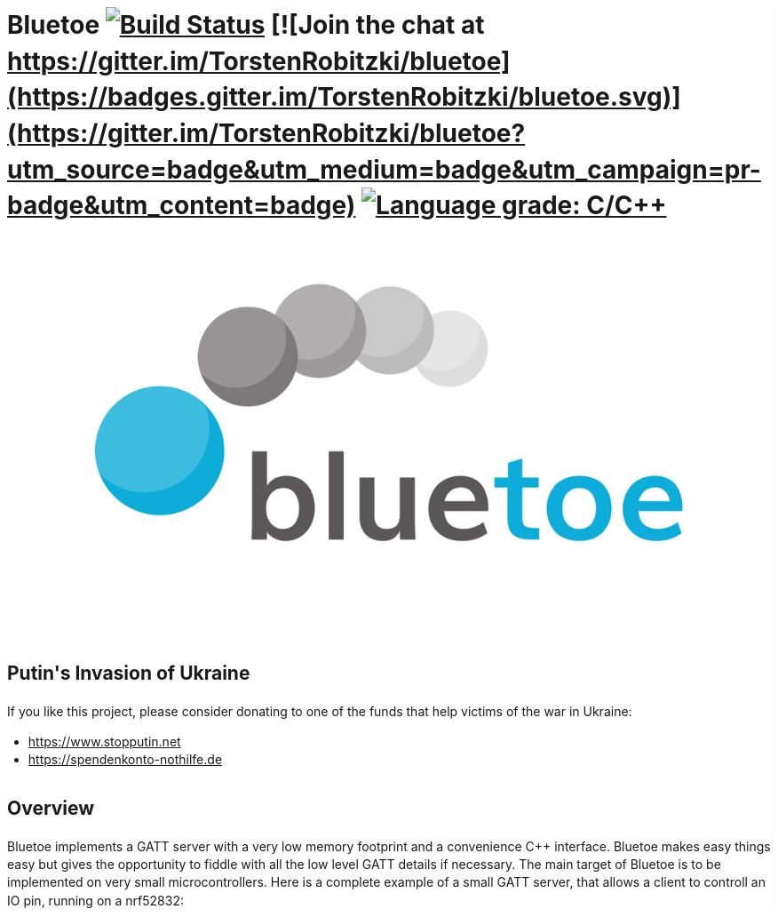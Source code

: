 # Bluetoe [![Build Status](https://travis-ci.org/TorstenRobitzki/bluetoe.svg?branch=master)](https://travis-ci.org/TorstenRobitzki/bluetoe) [![Join the chat at https://gitter.im/TorstenRobitzki/bluetoe](https://badges.gitter.im/TorstenRobitzki/bluetoe.svg)](https://gitter.im/TorstenRobitzki/bluetoe?utm_source=badge&utm_medium=badge&utm_campaign=pr-badge&utm_content=badge) [![Language grade: C/C++](https://img.shields.io/lgtm/grade/cpp/g/TorstenRobitzki/bluetoe.svg?logo=lgtm&logoWidth=18)](https://lgtm.com/projects/g/TorstenRobitzki/bluetoe/context:cpp)

![Bluetoe Logo](https://github.com/TorstenRobitzki/bluetoe/blob/master/documentation/Logo_Bluetoe.svg?raw=true)

## Putin's Invasion of Ukraine

If you like this project, please consider donating to one of the funds that help victims of the war in Ukraine:
- https://www.stopputin.net
- https://spendenkonto-nothilfe.de

## Overview

Bluetoe implements a GATT server with a very low memory footprint and a convenience C++ interface. Bluetoe makes easy things easy but gives the opportunity to fiddle with all the low level GATT details if necessary. The main target of Bluetoe is to be implemented on very small microcontrollers. Here is a complete example of a small GATT server, that allows a client to controll an IO pin, running on a nrf52832:
